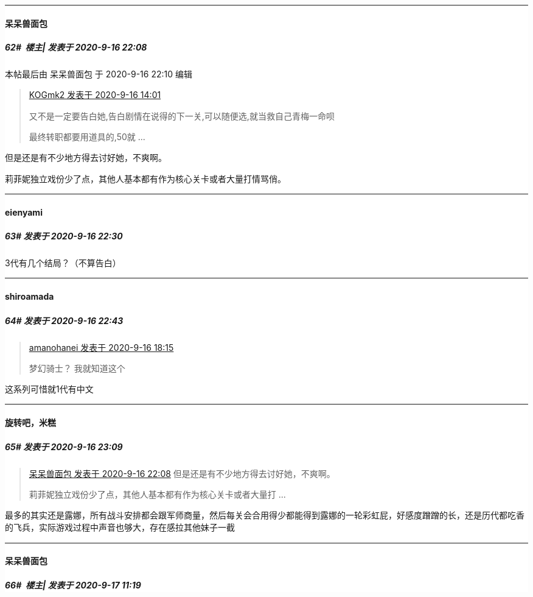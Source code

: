 
-----

####  呆呆兽面包  
##### 62#         楼主| 发表于 2020-9-16 22:08


 本帖最后由 呆呆兽面包 于 2020-9-16 22:10 编辑 
<blockquote><a href="httphttps://bbs.saraba1st.com/2b/forum.php?mod=redirect&amp;goto=findpost&amp;pid=48753045&amp;ptid=1959929" target="_blank">KOGmk2 发表于 2020-9-16 14:01</a>

又不是一定要告白她,告白剧情在说得的下一关,可以随便选,就当救自己青梅一命呗

最终转职都要用道具的,50就 ...</blockquote>
但是还是有不少地方得去讨好她，不爽啊。


莉菲妮独立戏份少了点，其他人基本都有作为核心关卡或者大量打情骂俏。


-----

####  eienyami  
##### 63#       发表于 2020-9-16 22:30


3代有几个结局？（不算告白）


-----

####  shiroamada  
##### 64#       发表于 2020-9-16 22:43


<blockquote><a href="httphttps://bbs.saraba1st.com/2b/forum.php?mod=redirect&amp;goto=findpost&amp;pid=48755707&amp;ptid=1959929" target="_blank">amanohanei 发表于 2020-9-16 18:15</a>

梦幻骑士？ 我就知道这个</blockquote>
这系列可惜就1代有中文


-----

####  旋转吧，米糕  
##### 65#       发表于 2020-9-16 23:09


<blockquote><a href="httphttps://bbs.saraba1st.com/2b/forum.php?mod=redirect&amp;goto=findpost&amp;pid=48757553&amp;ptid=1959929" target="_blank">呆呆兽面包 发表于 2020-9-16 22:08</a>
但是还是有不少地方得去讨好她，不爽啊。


莉菲妮独立戏份少了点，其他人基本都有作为核心关卡或者大量打 ...</blockquote>
最多的其实还是露娜，所有战斗安排都会跟军师商量，然后每关会合用得少都能得到露娜的一轮彩虹屁，好感度蹭蹭的长，还是历代都吃香的飞兵，实际游戏过程中声音也够大，存在感拉其他妹子一截


-----

####  呆呆兽面包  
##### 66#         楼主| 发表于 2020-9-17 11:19
